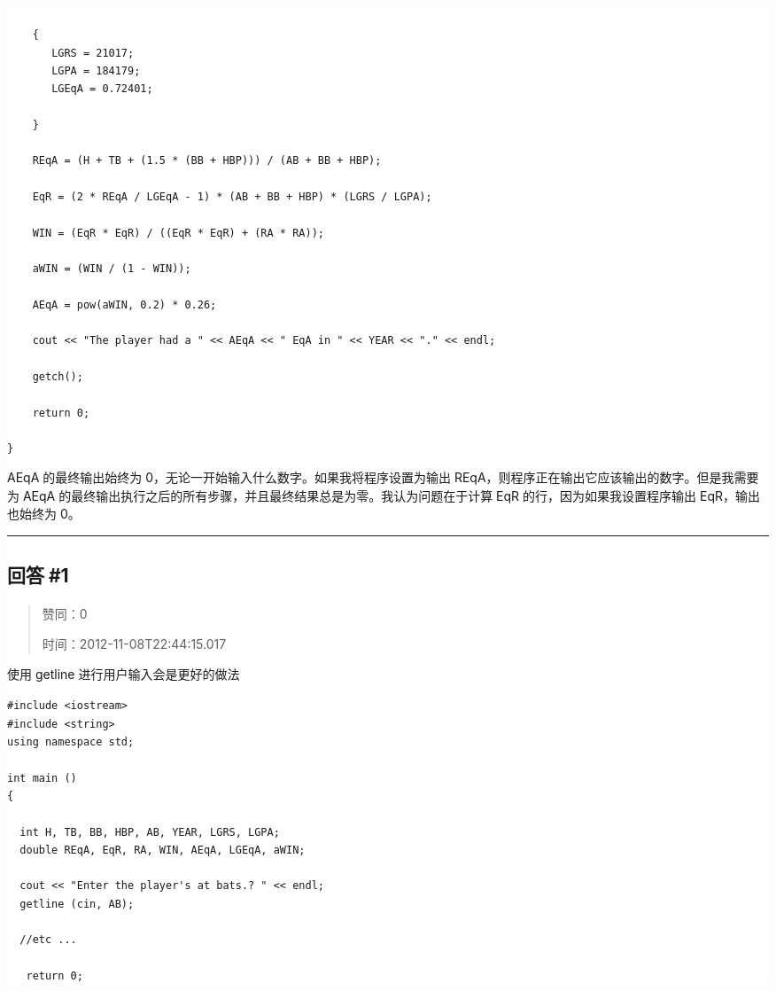 ```

    {   
       LGRS = 21017;   
       LGPA = 184179;   
       LGEqA = 0.72401;   

    }      

    REqA = (H + TB + (1.5 * (BB + HBP))) / (AB + BB + HBP);   

    EqR = (2 * REqA / LGEqA - 1) * (AB + BB + HBP) * (LGRS / LGPA);   

    WIN = (EqR * EqR) / ((EqR * EqR) + (RA * RA));   

    aWIN = (WIN / (1 - WIN));   

    AEqA = pow(aWIN, 0.2) * 0.26;   

    cout << "The player had a " << AEqA << " EqA in " << YEAR << "." << endl;   

    getch();   

    return 0;   

} 
```

AEqA 的最终输出始终为 0，无论一开始输入什么数字。如果我将程序设置为输出 REqA，则程序正在输出它应该输出的数字。但是我需要为 AEqA 的最终输出执行之后的所有步骤，并且最终结果总是为零。我认为问题在于计算 EqR 的行，因为如果我设置程序输出 EqR，输出也始终为 0。

* * *

## 回答 #1

> 赞同：0
> 
> 时间：2012-11-08T22:44:15.017

使用 getline 进行用户输入会是更好的做法

```
#include <iostream>
#include <string>
using namespace std;

int main ()
{

  int H, TB, BB, HBP, AB, YEAR, LGRS, LGPA;   
  double REqA, EqR, RA, WIN, AEqA, LGEqA, aWIN; 

  cout << "Enter the player's at bats.? " << endl;
  getline (cin, AB);

  //etc ...

   return 0; 
```
